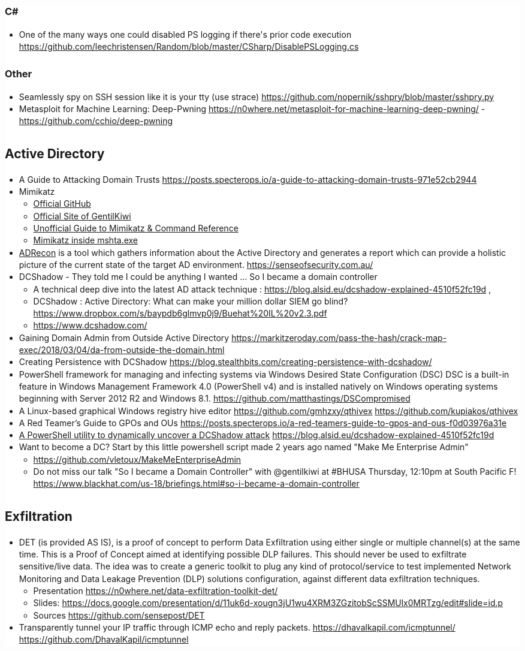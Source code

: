 
### C#
* One of the many ways one could disabled PS logging if there's prior code execution https://github.com/leechristensen/Random/blob/master/CSharp/DisablePSLogging.cs

### Other
* Seamlessly spy on SSH session like it is your tty (use strace) https://github.com/nopernik/sshpry/blob/master/sshpry.py
* Metasploit for Machine Learning: Deep-Pwning https://n0where.net/metasploit-for-machine-learning-deep-pwning/ - https://github.com/cchio/deep-pwning

## Active Directory
* A Guide to Attacking Domain Trusts https://posts.specterops.io/a-guide-to-attacking-domain-trusts-971e52cb2944
* Mimikatz
	* [Official GitHub](https://github.com/gentilkiwi/mimikatz)
	* [Official Site of GentilKiwi](http://blog.gentilkiwi.com/mimikatz)
	* [Unofficial Guide to Mimikatz & Command Reference](https://adsecurity.org/?page_id=1821)
	* [Mimikatz inside mshta.exe](https://gist.github.com/caseysmithrc/3fe7a8330a74b303562eb494d47e79c5)
* [ADRecon](https://github.com/sense-of-security/ADRecon) is a tool which gathers information about the Active Directory and generates a report which can provide a holistic picture of the current state of the target AD environment. https://senseofsecurity.com.au/
* DCShadow - They told me I could be anything I wanted ... So I became a domain controller
	* A technical deep dive into the latest AD attack technique : https://blog.alsid.eu/dcshadow-explained-4510f52fc19d , 
	* DCShadow : Active Directory: What can make your million dollar SIEM go blind? https://www.dropbox.com/s/baypdb6glmvp0j9/Buehat%20IL%20v2.3.pdf
	* https://www.dcshadow.com/
* Gaining Domain Admin from Outside Active Directory https://markitzeroday.com/pass-the-hash/crack-map-exec/2018/03/04/da-from-outside-the-domain.html
* Creating Persistence with DCShadow https://blog.stealthbits.com/creating-persistence-with-dcshadow/
* PowerShell framework for managing and infecting systems via Windows Desired State Configuration (DSC) DSC is a built-in feature in Windows Management Framework 4.0 (PowerShell v4) and is installed natively on Windows operating systems beginning with Server 2012 R2 and Windows 8.1. https://github.com/matthastings/DSCompromised
* A Linux-based graphical Windows registry hive editor https://github.com/gmhzxy/qthivex https://github.com/kupiakos/qthivex
* A Red Teamer’s Guide to GPOs and OUs  https://posts.specterops.io/a-red-teamers-guide-to-gpos-and-ous-f0d03976a31e
* [A PowerShell utility to dynamically uncover a DCShadow attack](https://github.com/AlsidOfficial/UncoverDCShadow/) https://blog.alsid.eu/dcshadow-explained-4510f52fc19d
* Want to become a DC? Start by this little powershell script made 2 years ago named "Make Me Enterprise Admin" 
	* https://github.com/vletoux/MakeMeEnterpriseAdmin
	* Do not miss our talk "So I became a Domain Controller" with @gentilkiwi at #BHUSA Thursday, 12:10pm at South Pacific F! https://www.blackhat.com/us-18/briefings.html#so-i-became-a-domain-controller


## Exfiltration
* DET (is provided AS IS), is a proof of concept to perform Data Exfiltration using either single or multiple channel(s) at the same time. This is a Proof of Concept aimed at identifying possible DLP failures. This should never be used to exfiltrate sensitive/live data. The idea was to create a generic toolkit to plug any kind of protocol/service to test implemented Network Monitoring and Data Leakage Prevention (DLP) solutions configuration, against different data exfiltration techniques.
  * Presentation https://n0where.net/data-exfiltration-toolkit-det/ 
  * Slides: https://docs.google.com/presentation/d/11uk6d-xougn3jU1wu4XRM3ZGzitobScSSMUlx0MRTzg/edit#slide=id.p
  * Sources https://github.com/sensepost/DET
*  Transparently tunnel your IP traffic through ICMP echo and reply packets. https://dhavalkapil.com/icmptunnel/ https://github.com/DhavalKapil/icmptunnel